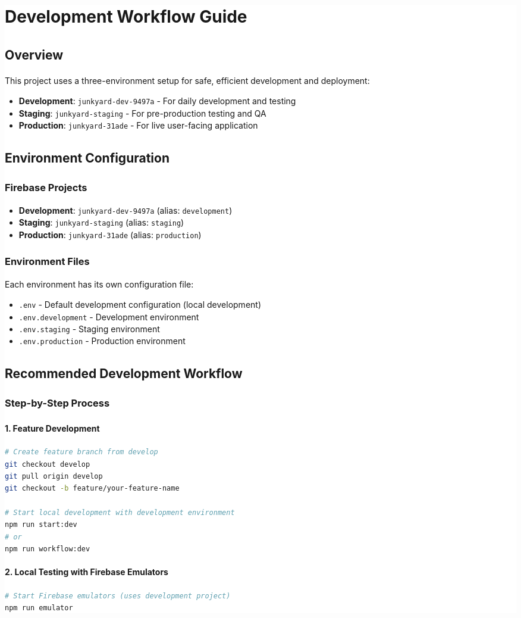 # Development Workflow Guide

## Overview

This project uses a three-environment setup for safe, efficient development and deployment:

- **Development**: `junkyard-dev-9497a` - For daily development and testing
- **Staging**: `junkyard-staging` - For pre-production testing and QA
- **Production**: `junkyard-31ade` - For live user-facing application

## Environment Configuration

### Firebase Projects

- **Development**: `junkyard-dev-9497a` (alias: `development`)
- **Staging**: `junkyard-staging` (alias: `staging`)
- **Production**: `junkyard-31ade` (alias: `production`)

### Environment Files

Each environment has its own configuration file:

- `.env` - Default development configuration (local development)
- `.env.development` - Development environment
- `.env.staging` - Staging environment
- `.env.production` - Production environment

## Recommended Development Workflow

### Step-by-Step Process

#### 1. Feature Development

```bash
# Create feature branch from develop
git checkout develop
git pull origin develop
git checkout -b feature/your-feature-name

# Start local development with development environment
npm run start:dev
# or
npm run workflow:dev
```

#### 2. Local Testing with Firebase Emulators

```bash
# Start Firebase emulators (uses development project)
npm run emulator
```
